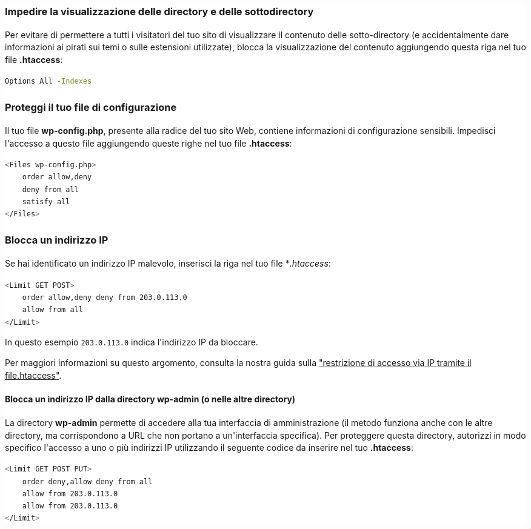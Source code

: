 ### Impedire la visualizzazione delle directory e delle sottodirectory

Per evitare di permettere a tutti i visitatori del tuo sito di visualizzare il contenuto delle sotto-directory (e accidentalmente dare informazioni ai pirati sui temi o sulle estensioni utilizzate), blocca la visualizzazione del contenuto aggiungendo questa riga nel tuo file **.htaccess**:

```bash
Options All -Indexes
```

### Proteggi il tuo file di configurazione

Il tuo file **wp-config.php**, presente alla radice del tuo sito Web, contiene informazioni di configurazione sensibili. Impedisci l'accesso a questo file aggiungendo queste righe nel tuo file **.htaccess**:

```bash
<Files wp-config.php>
    order allow,deny
    deny from all
    satisfy all
</Files>
```

### Blocca un indirizzo IP

Se hai identificato un indirizzo IP malevolo, inserisci la riga nel tuo file **.htaccess*:

```bash
<Limit GET POST>
    order allow,deny deny from 203.0.113.0
    allow from all
</Limit>
```

In questo esempio `203.0.113.0` indica l'indirizzo IP da bloccare.

Per maggiori informazioni su questo argomento, consulta la nostra guida sulla ["restrizione di accesso via IP tramite il file.htaccess"](/pages/web_cloud/web_hosting/htaccess_how_to_block_a_specific_ip_address_from_accessing_your_website).

#### Blocca un indirizzo IP dalla directory wp-admin (o nelle altre directory)

La directory **wp-admin** permette di accedere alla tua interfaccia di amministrazione (il metodo funziona anche con le altre directory, ma corrispondono a URL che non portano a un'interfaccia specifica). Per proteggere questa directory, autorizzi in modo specifico l'accesso a uno o più indirizzi IP utilizzando il seguente codice da inserire nel tuo **.htaccess**:

```bash
<Limit GET POST PUT>
    order deny,allow deny from all
    allow from 203.0.113.0
    allow from 203.0.113.0
</Limit>
```

